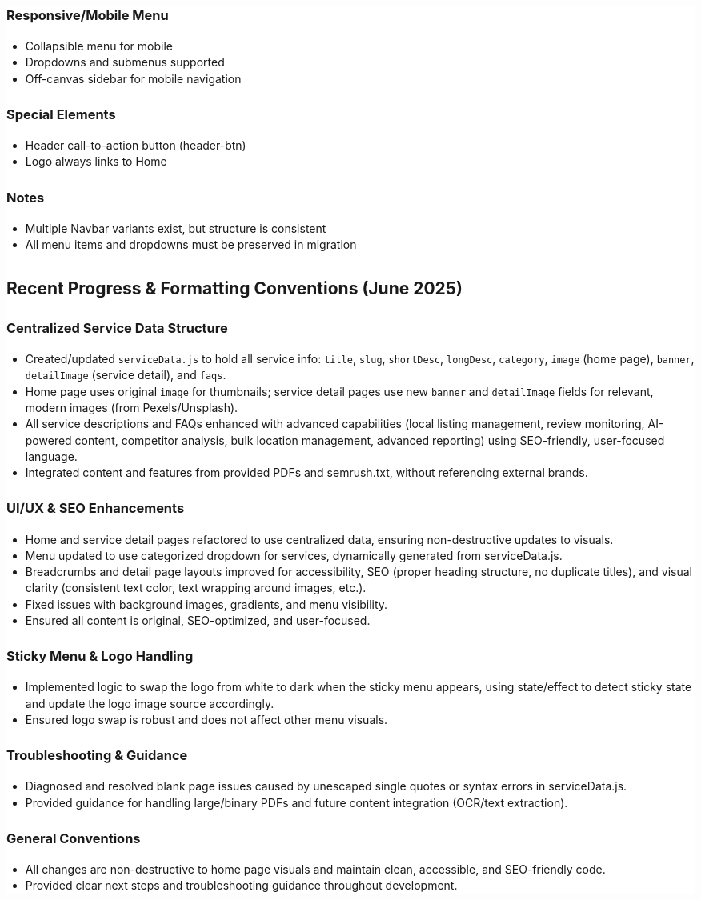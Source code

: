 ### Responsive/Mobile Menu
- Collapsible menu for mobile
- Dropdowns and submenus supported
- Off-canvas sidebar for mobile navigation

### Special Elements
- Header call-to-action button (header-btn)
- Logo always links to Home

### Notes
- Multiple Navbar variants exist, but structure is consistent
- All menu items and dropdowns must be preserved in migration

## Recent Progress & Formatting Conventions (June 2025)

### Centralized Service Data Structure
- Created/updated `serviceData.js` to hold all service info: `title`, `slug`, `shortDesc`, `longDesc`, `category`, `image` (home page), `banner`, `detailImage` (service detail), and `faqs`.
- Home page uses original `image` for thumbnails; service detail pages use new `banner` and `detailImage` fields for relevant, modern images (from Pexels/Unsplash).
- All service descriptions and FAQs enhanced with advanced capabilities (local listing management, review monitoring, AI-powered content, competitor analysis, bulk location management, advanced reporting) using SEO-friendly, user-focused language.
- Integrated content and features from provided PDFs and semrush.txt, without referencing external brands.

### UI/UX & SEO Enhancements
- Home and service detail pages refactored to use centralized data, ensuring non-destructive updates to visuals.
- Menu updated to use categorized dropdown for services, dynamically generated from serviceData.js.
- Breadcrumbs and detail page layouts improved for accessibility, SEO (proper heading structure, no duplicate titles), and visual clarity (consistent text color, text wrapping around images, etc.).
- Fixed issues with background images, gradients, and menu visibility.
- Ensured all content is original, SEO-optimized, and user-focused.

### Sticky Menu & Logo Handling
- Implemented logic to swap the logo from white to dark when the sticky menu appears, using state/effect to detect sticky state and update the logo image source accordingly.
- Ensured logo swap is robust and does not affect other menu visuals.

### Troubleshooting & Guidance
- Diagnosed and resolved blank page issues caused by unescaped single quotes or syntax errors in serviceData.js.
- Provided guidance for handling large/binary PDFs and future content integration (OCR/text extraction).

### General Conventions
- All changes are non-destructive to home page visuals and maintain clean, accessible, and SEO-friendly code.
- Provided clear next steps and troubleshooting guidance throughout development.